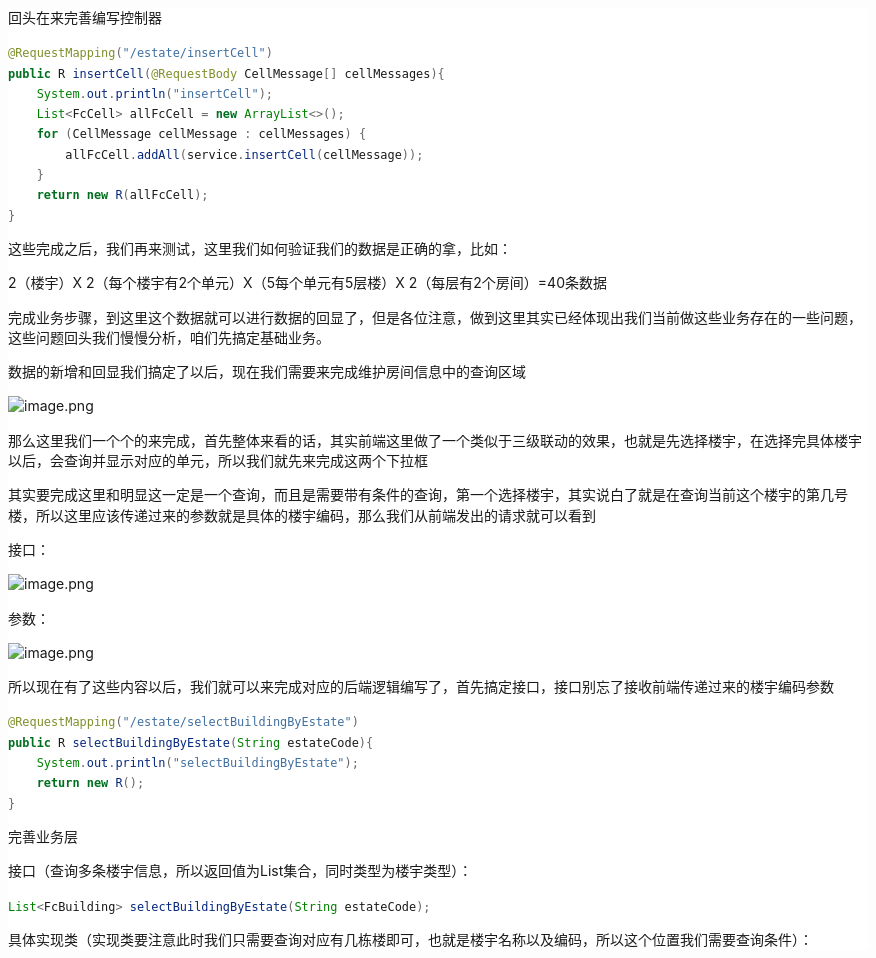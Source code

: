 ```java
```

回头在来完善编写控制器

```java
@RequestMapping("/estate/insertCell")
public R insertCell(@RequestBody CellMessage[] cellMessages){
    System.out.println("insertCell");
    List<FcCell> allFcCell = new ArrayList<>();
    for (CellMessage cellMessage : cellMessages) {
        allFcCell.addAll(service.insertCell(cellMessage));
    }
    return new R(allFcCell);
}
```

这些完成之后，我们再来测试，这里我们如何验证我们的数据是正确的拿，比如：

2（楼宇）X 2（每个楼宇有2个单元）X（5每个单元有5层楼）X 2（每层有2个房间）=40条数据

完成业务步骤，到这里这个数据就可以进行数据的回显了，但是各位注意，做到这里其实已经体现出我们当前做这些业务存在的一些问题，这些问题回头我们慢慢分析，咱们先搞定基础业务。

数据的新增和回显我们搞定了以后，现在我们需要来完成维护房间信息中的查询区域

![image.png](https://fynotefile.oss-cn-zhangjiakou.aliyuncs.com/fynote/fyfile/1396/1652439123082/13e9daaec15249138cbd066e6a052525.png)

那么这里我们一个个的来完成，首先整体来看的话，其实前端这里做了一个类似于三级联动的效果，也就是先选择楼宇，在选择完具体楼宇以后，会查询并显示对应的单元，所以我们就先来完成这两个下拉框

其实要完成这里和明显这一定是一个查询，而且是需要带有条件的查询，第一个选择楼宇，其实说白了就是在查询当前这个楼宇的第几号楼，所以这里应该传递过来的参数就是具体的楼宇编码，那么我们从前端发出的请求就可以看到

接口：

![image.png](https://fynotefile.oss-cn-zhangjiakou.aliyuncs.com/fynote/fyfile/1396/1652439123082/1b8c6f3e5db14e91900af5b8ee037b05.png)

参数：

![image.png](https://fynotefile.oss-cn-zhangjiakou.aliyuncs.com/fynote/fyfile/1396/1652439123082/14f977ed65bf43ecb0117c9896c9b627.png)

所以现在有了这些内容以后，我们就可以来完成对应的后端逻辑编写了，首先搞定接口，接口别忘了接收前端传递过来的楼宇编码参数

```java
@RequestMapping("/estate/selectBuildingByEstate")
public R selectBuildingByEstate(String estateCode){
    System.out.println("selectBuildingByEstate");
    return new R();
}
```

完善业务层

接口（查询多条楼宇信息，所以返回值为List集合，同时类型为楼宇类型）：

```java
List<FcBuilding> selectBuildingByEstate(String estateCode);
```

具体实现类（实现类要注意此时我们只需要查询对应有几栋楼即可，也就是楼宇名称以及编码，所以这个位置我们需要查询条件）：

